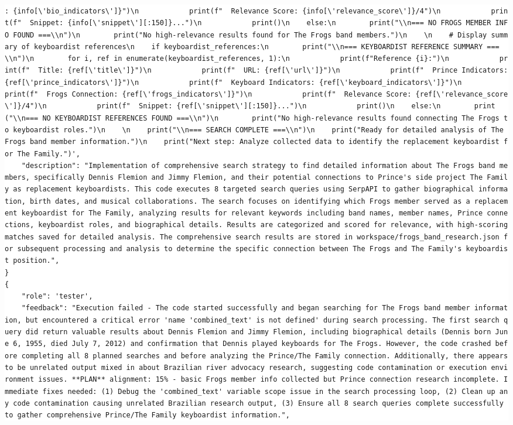 ```
: {info[\'bio_indicators\']}")\n            print(f"  Relevance Score: {info[\'relevance_score\']}/4")\n            print(f"  Snippet: {info[\'snippet\'][:150]}...")\n            print()\n    else:\n        print("\\n=== NO FROGS MEMBER INFO FOUND ===\\n")\n        print("No high-relevance results found for The Frogs band members.")\n    \n    # Display summary of keyboardist references\n    if keyboardist_references:\n        print("\\n=== KEYBOARDIST REFERENCE SUMMARY ===\\n")\n        for i, ref in enumerate(keyboardist_references, 1):\n            print(f"Reference {i}:")\n            print(f"  Title: {ref[\'title\']}")\n            print(f"  URL: {ref[\'url\']}")\n            print(f"  Prince Indicators: {ref[\'prince_indicators\']}")\n            print(f"  Keyboard Indicators: {ref[\'keyboard_indicators\']}")\n            print(f"  Frogs Connection: {ref[\'frogs_indicators\']}")\n            print(f"  Relevance Score: {ref[\'relevance_score\']}/4")\n            print(f"  Snippet: {ref[\'snippet\'][:150]}...")\n            print()\n    else:\n        print("\\n=== NO KEYBOARDIST REFERENCES FOUND ===\\n")\n        print("No high-relevance results found connecting The Frogs to keyboardist roles.")\n    \n    print("\\n=== SEARCH COMPLETE ===\\n")\n    print("Ready for detailed analysis of The Frogs band member information.")\n    print("Next step: Analyze collected data to identify the replacement keyboardist for The Family.")',
    "description": "Implementation of comprehensive search strategy to find detailed information about The Frogs band members, specifically Dennis Flemion and Jimmy Flemion, and their potential connections to Prince's side project The Family as replacement keyboardists. This code executes 8 targeted search queries using SerpAPI to gather biographical information, birth dates, and musical collaborations. The search focuses on identifying which Frogs member served as a replacement keyboardist for The Family, analyzing results for relevant keywords including band names, member names, Prince connections, keyboardist roles, and biographical details. Results are categorized and scored for relevance, with high-scoring matches saved for detailed analysis. The comprehensive search results are stored in workspace/frogs_band_research.json for subsequent processing and analysis to determine the specific connection between The Frogs and The Family's keyboardist position.",
}
{
    "role": 'tester',
    "feedback": "Execution failed - The code started successfully and began searching for The Frogs band member information, but encountered a critical error 'name 'combined_text' is not defined' during search processing. The first search query did return valuable results about Dennis Flemion and Jimmy Flemion, including biographical details (Dennis born June 6, 1955, died July 7, 2012) and confirmation that Dennis played keyboards for The Frogs. However, the code crashed before completing all 8 planned searches and before analyzing the Prince/The Family connection. Additionally, there appears to be unrelated output mixed in about Brazilian river advocacy research, suggesting code contamination or execution environment issues. **PLAN** alignment: 15% - basic Frogs member info collected but Prince connection research incomplete. Immediate fixes needed: (1) Debug the 'combined_text' variable scope issue in the search processing loop, (2) Clean up any code contamination causing unrelated Brazilian research output, (3) Ensure all 8 search queries complete successfully to gather comprehensive Prince/The Family keyboardist information.",
```